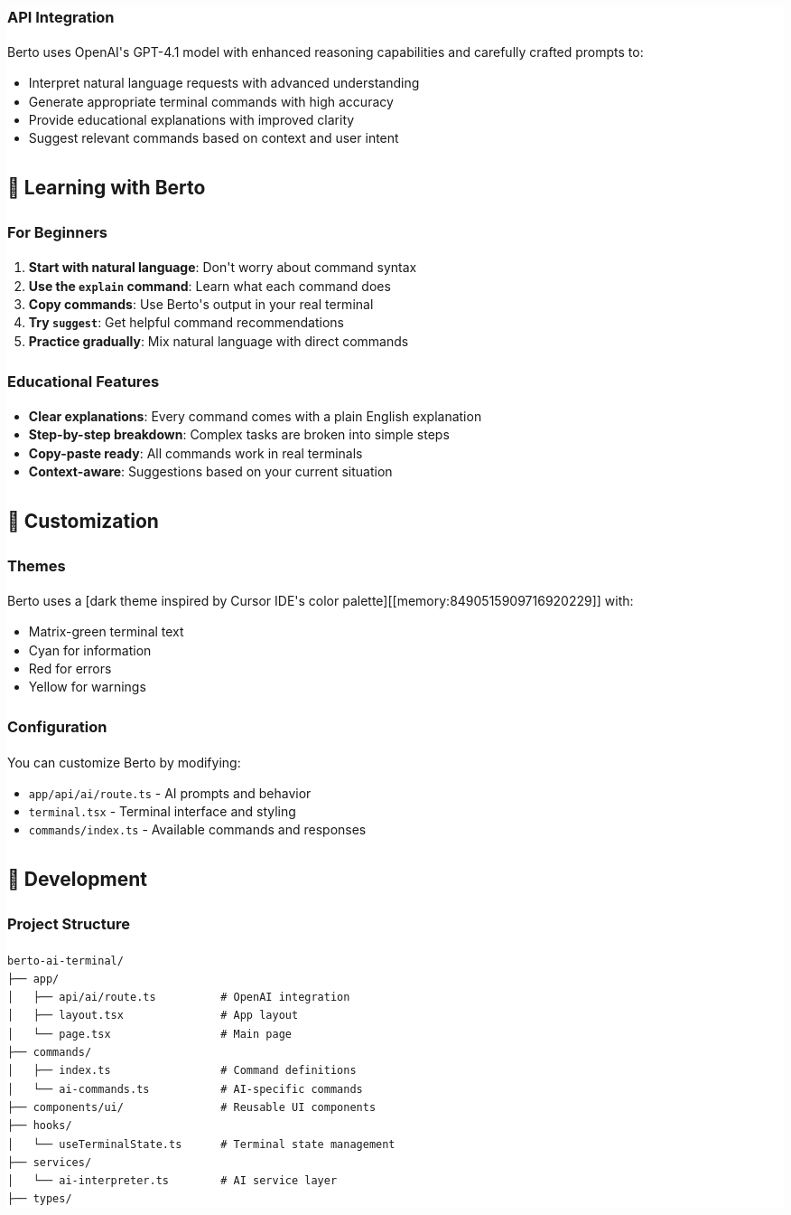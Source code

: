 ### API Integration

Berto uses OpenAI's GPT-4.1 model with enhanced reasoning capabilities and carefully crafted prompts to:
- Interpret natural language requests with advanced understanding
- Generate appropriate terminal commands with high accuracy
- Provide educational explanations with improved clarity
- Suggest relevant commands based on context and user intent

## 📖 Learning with Berto

### For Beginners

1. **Start with natural language**: Don't worry about command syntax
2. **Use the `explain` command**: Learn what each command does
3. **Copy commands**: Use Berto's output in your real terminal
4. **Try `suggest`**: Get helpful command recommendations
5. **Practice gradually**: Mix natural language with direct commands

### Educational Features

- **Clear explanations**: Every command comes with a plain English explanation
- **Step-by-step breakdown**: Complex tasks are broken into simple steps
- **Copy-paste ready**: All commands work in real terminals
- **Context-aware**: Suggestions based on your current situation

## 🎨 Customization

### Themes

Berto uses a [dark theme inspired by Cursor IDE's color palette][[memory:8490515909716920229]] with:
- Matrix-green terminal text
- Cyan for information
- Red for errors
- Yellow for warnings

### Configuration

You can customize Berto by modifying:
- `app/api/ai/route.ts` - AI prompts and behavior
- `terminal.tsx` - Terminal interface and styling
- `commands/index.ts` - Available commands and responses

## 🔧 Development

### Project Structure

```
berto-ai-terminal/
├── app/
│   ├── api/ai/route.ts          # OpenAI integration
│   ├── layout.tsx               # App layout
│   └── page.tsx                 # Main page
├── commands/
│   ├── index.ts                 # Command definitions
│   └── ai-commands.ts           # AI-specific commands
├── components/ui/               # Reusable UI components
├── hooks/
│   └── useTerminalState.ts      # Terminal state management
├── services/
│   └── ai-interpreter.ts        # AI service layer
├── types/
```